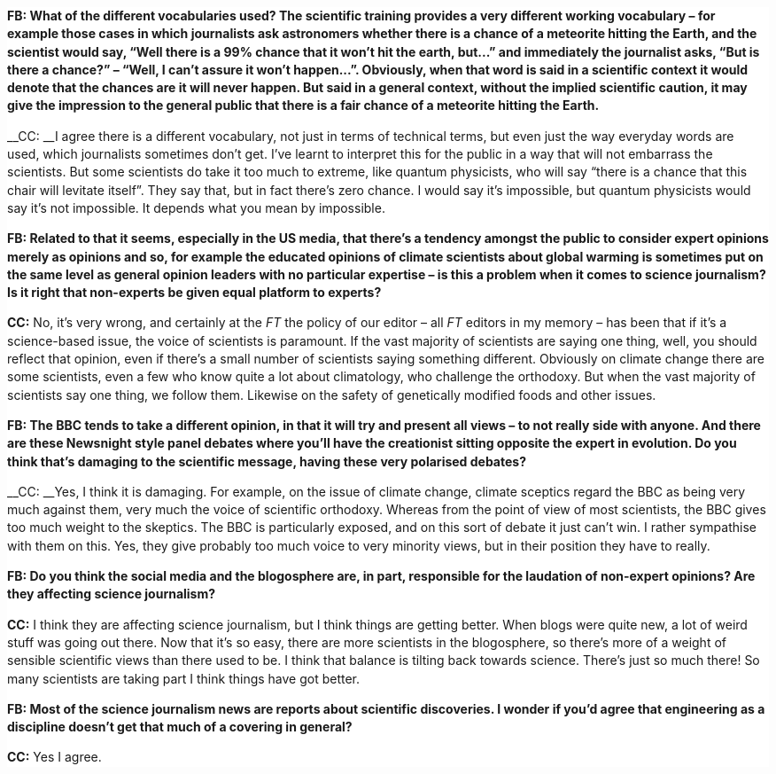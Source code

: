 __FB: What of the different vocabularies used? The scientific training provides a very different working vocabulary – for example those cases in which journalists ask astronomers whether there is a chance of a meteorite hitting the Earth, and the scientist would say, “Well there is a 99% chance that it won’t hit the earth, but...” and immediately the journalist asks, “But is there a chance?” – “Well, I can’t assure it won’t happen...”. Obviously, when that word is said in a scientific context it would denote that the chances are it will never happen. But said in a general context, without the implied scientific caution, it may give the impression to the general public that there is a fair chance of a meteorite hitting the Earth.__

__CC: __I agree there is a different vocabulary, not just in terms of technical terms, but even just the way everyday words are used, which journalists sometimes don’t get. I’ve learnt to interpret this for the public in a way that will not embarrass the scientists. But some scientists do take it too much to extreme, like quantum physicists, who will say “there is a chance that this chair will levitate itself”. They say that, but in fact there’s zero chance. I would say it’s impossible, but quantum physicists would say it’s not impossible. It depends what you mean by impossible.

__FB: Related to that it seems, especially in the US media, that there’s a tendency amongst the public to consider expert opinions merely as opinions and so, for example the educated opinions of climate scientists about global warming is sometimes put on the same level as general opinion leaders with no particular expertise – is this a problem when it comes to science journalism? Is it right that non-experts be given equal platform to experts?__

__CC:__ No, it’s very wrong, and certainly at the _FT_ the policy of our editor – all _FT_ editors in my memory – has been that if it’s a science-based issue, the voice of scientists is paramount. If the vast majority of scientists are saying one thing, well, you should reflect that opinion, even if there’s a small number of scientists saying something different. Obviously on climate change there are some scientists, even a few who know quite a lot about climatology, who challenge the orthodoxy. But when the vast majority of scientists say one thing, we follow them. Likewise on the safety of genetically modified foods and other issues.

__FB: The BBC tends to take a different opinion, in that it will try and present all views – to not really side with anyone. And there are these Newsnight style panel debates where you’ll have the creationist sitting opposite the expert in evolution. Do you think that’s damaging to the scientific message, having these very polarised debates?__

__CC: __Yes, I think it is damaging. For example, on the issue of climate change, climate sceptics regard the BBC as being very much against them, very much the voice of scientific orthodoxy. Whereas from the point of view of most scientists, the BBC gives too much weight to the skeptics. The BBC is particularly exposed, and on this sort of debate it just can’t win. I rather sympathise with them on this. Yes, they give probably too much voice to very minority views, but in their position they have to really.

__FB: Do you think the social media and the blogosphere are, in part, responsible for the laudation of non-expert opinions? Are they affecting science journalism?__

__CC:__ I think they are affecting science journalism, but I think things are getting better. When blogs were quite new, a lot of weird stuff was going out there. Now that it’s so easy, there are more scientists in the blogosphere, so there’s more of a weight of sensible scientific views than there used to be. I think that balance is tilting back towards science. There’s just so much there! So many scientists are taking part I think things have got better.

__FB: Most of the science journalism news are reports about scientific discoveries. I wonder if you’d agree that engineering as a discipline doesn’t get that much of a covering in general?__

__CC:__ Yes I agree.
